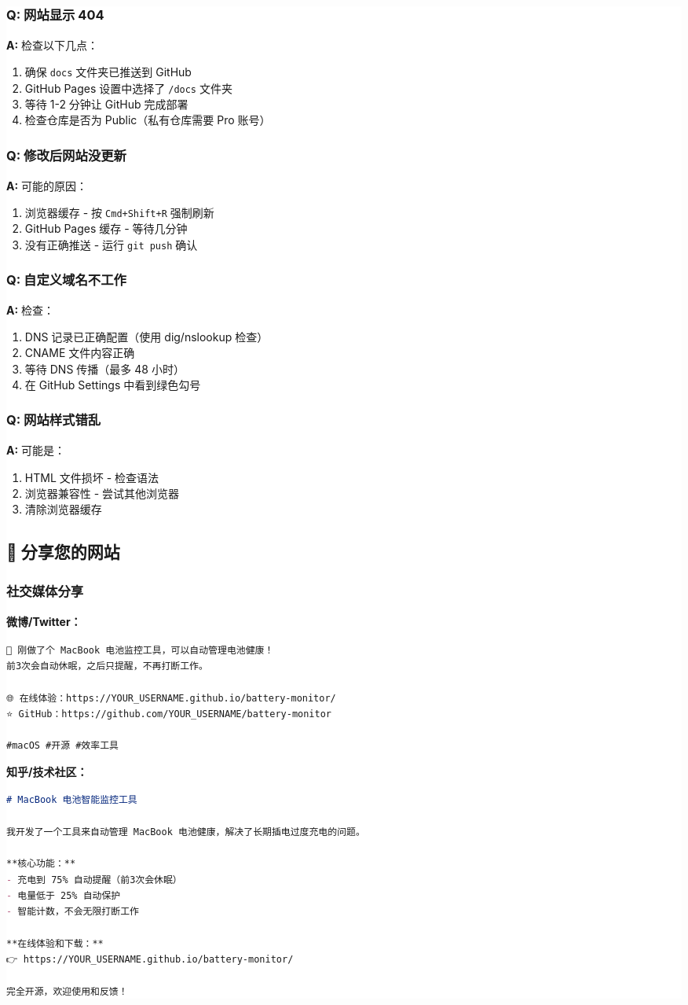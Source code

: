 ### Q: 网站显示 404

**A:** 检查以下几点：
1. 确保 `docs` 文件夹已推送到 GitHub
2. GitHub Pages 设置中选择了 `/docs` 文件夹
3. 等待 1-2 分钟让 GitHub 完成部署
4. 检查仓库是否为 Public（私有仓库需要 Pro 账号）

### Q: 修改后网站没更新

**A:** 可能的原因：
1. 浏览器缓存 - 按 `Cmd+Shift+R` 强制刷新
2. GitHub Pages 缓存 - 等待几分钟
3. 没有正确推送 - 运行 `git push` 确认

### Q: 自定义域名不工作

**A:** 检查：
1. DNS 记录已正确配置（使用 dig/nslookup 检查）
2. CNAME 文件内容正确
3. 等待 DNS 传播（最多 48 小时）
4. 在 GitHub Settings 中看到绿色勾号

### Q: 网站样式错乱

**A:** 可能是：
1. HTML 文件损坏 - 检查语法
2. 浏览器兼容性 - 尝试其他浏览器
3. 清除浏览器缓存

## 📱 分享您的网站

### 社交媒体分享

**微博/Twitter：**
```
🔋 刚做了个 MacBook 电池监控工具，可以自动管理电池健康！
前3次会自动休眠，之后只提醒，不再打断工作。

🌐 在线体验：https://YOUR_USERNAME.github.io/battery-monitor/
⭐ GitHub：https://github.com/YOUR_USERNAME/battery-monitor

#macOS #开源 #效率工具
```

**知乎/技术社区：**
```markdown
# MacBook 电池智能监控工具

我开发了一个工具来自动管理 MacBook 电池健康，解决了长期插电过度充电的问题。

**核心功能：**
- 充电到 75% 自动提醒（前3次会休眠）
- 电量低于 25% 自动保护
- 智能计数，不会无限打断工作

**在线体验和下载：**
👉 https://YOUR_USERNAME.github.io/battery-monitor/

完全开源，欢迎使用和反馈！
```
